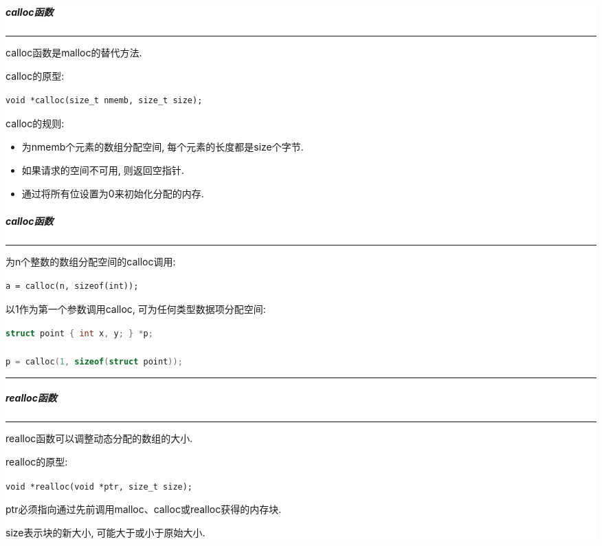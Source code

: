 




##### calloc函数

---

calloc函数是malloc的替代方法. 

calloc的原型: 

`void *calloc(size_t nmemb, size_t size);`

calloc的规则: 

- 为nmemb个元素的数组分配空间, 每个元素的长度都是size个字节. 

- 如果请求的空间不可用, 则返回空指针. 

- 通过将所有位设置为0来初始化分配的内存. 






##### calloc函数

---

为n个整数的数组分配空间的calloc调用: 

`a = calloc(n, sizeof(int));`

以1作为第一个参数调用calloc, 可为任何类型数据项分配空间: 

```C
struct point { int x, y; } *p;

p = calloc(1, sizeof(struct point));
```

---






##### realloc函数

---

realloc函数可以调整动态分配的数组的大小. 

realloc的原型: 

`void *realloc(void *ptr, size_t size);`

ptr必须指向通过先前调用malloc、calloc或realloc获得的内存块. 

size表示块的新大小, 可能大于或小于原始大小. 



